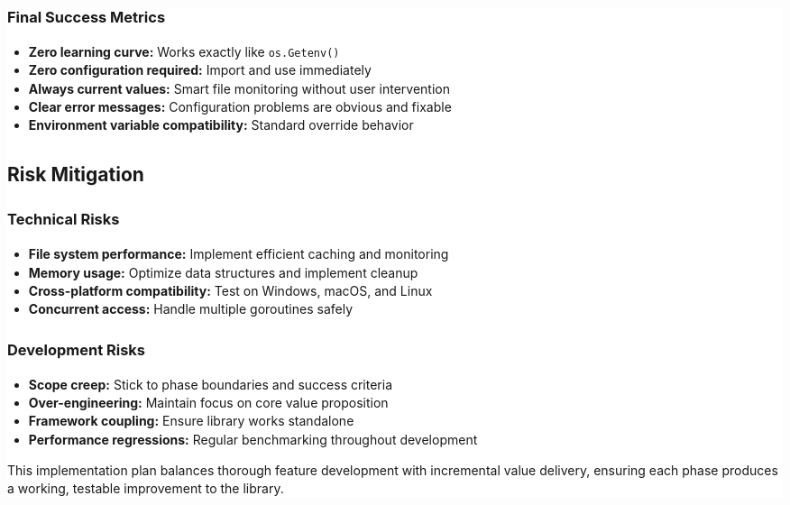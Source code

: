 ### Final Success Metrics
- **Zero learning curve:** Works exactly like `os.Getenv()`
- **Zero configuration required:** Import and use immediately
- **Always current values:** Smart file monitoring without user intervention
- **Clear error messages:** Configuration problems are obvious and fixable
- **Environment variable compatibility:** Standard override behavior

## Risk Mitigation

### Technical Risks
- **File system performance:** Implement efficient caching and monitoring
- **Memory usage:** Optimize data structures and implement cleanup
- **Cross-platform compatibility:** Test on Windows, macOS, and Linux
- **Concurrent access:** Handle multiple goroutines safely

### Development Risks
- **Scope creep:** Stick to phase boundaries and success criteria
- **Over-engineering:** Maintain focus on core value proposition
- **Framework coupling:** Ensure library works standalone
- **Performance regressions:** Regular benchmarking throughout development

This implementation plan balances thorough feature development with incremental value delivery, ensuring each phase produces a working, testable improvement to the library.